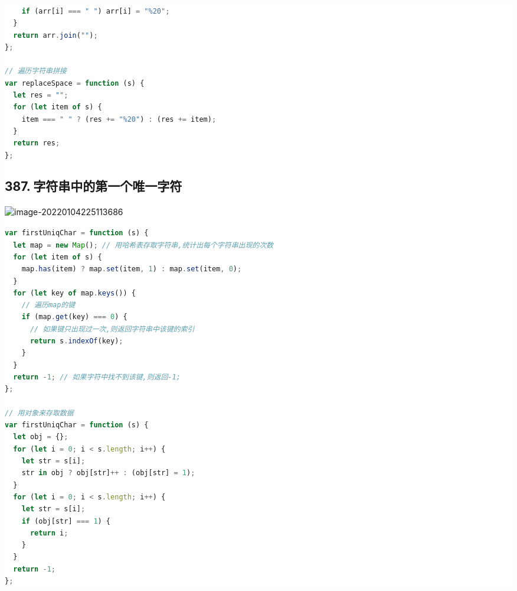 ```js
    if (arr[i] === " ") arr[i] = "%20";
  }
  return arr.join("");
};

// 遍历字符串拼接
var replaceSpace = function (s) {
  let res = "";
  for (let item of s) {
    item === " " ? (res += "%20") : (res += item);
  }
  return res;
};
```

## 387. 字符串中的第一个唯一字符

![image-20220104225113686](http://i0.hdslb.com/bfs/album/865da6d3c5885e07a3c6154f8f03e309b6aa89c6.png)

```js
var firstUniqChar = function (s) {
  let map = new Map(); // 用哈希表存取字符串,统计出每个字符串出现的次数
  for (let item of s) {
    map.has(item) ? map.set(item, 1) : map.set(item, 0);
  }
  for (let key of map.keys()) {
    // 遍历map的键
    if (map.get(key) === 0) {
      // 如果键只出现过一次,则返回字符串中该键的索引
      return s.indexOf(key);
    }
  }
  return -1; // 如果字符中找不到该键,则返回-1;
};

// 用对象来存取数据
var firstUniqChar = function (s) {
  let obj = {};
  for (let i = 0; i < s.length; i++) {
    let str = s[i];
    str in obj ? obj[str]++ : (obj[str] = 1);
  }
  for (let i = 0; i < s.length; i++) {
    let str = s[i];
    if (obj[str] === 1) {
      return i;
    }
  }
  return -1;
};
```
